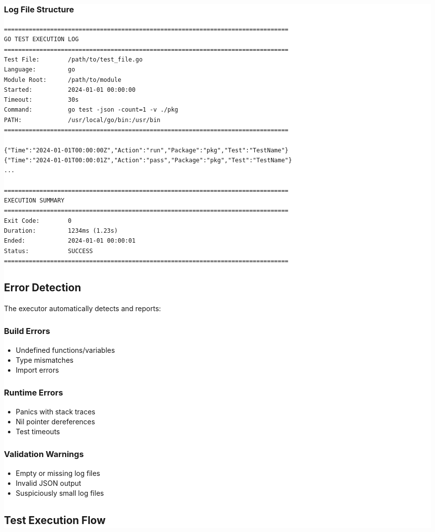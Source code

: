 ### Log File Structure

```
================================================================================
GO TEST EXECUTION LOG
================================================================================
Test File:        /path/to/test_file.go
Language:         go
Module Root:      /path/to/module
Started:          2024-01-01 00:00:00
Timeout:          30s
Command:          go test -json -count=1 -v ./pkg
PATH:             /usr/local/go/bin:/usr/bin
================================================================================

{"Time":"2024-01-01T00:00:00Z","Action":"run","Package":"pkg","Test":"TestName"}
{"Time":"2024-01-01T00:00:01Z","Action":"pass","Package":"pkg","Test":"TestName"}
...

================================================================================
EXECUTION SUMMARY
================================================================================
Exit Code:        0
Duration:         1234ms (1.23s)
Ended:            2024-01-01 00:00:01
Status:           SUCCESS
================================================================================
```

## Error Detection

The executor automatically detects and reports:

### Build Errors
- Undefined functions/variables
- Type mismatches
- Import errors

### Runtime Errors
- Panics with stack traces
- Nil pointer dereferences
- Test timeouts

### Validation Warnings
- Empty or missing log files
- Invalid JSON output
- Suspiciously small log files

## Test Execution Flow
